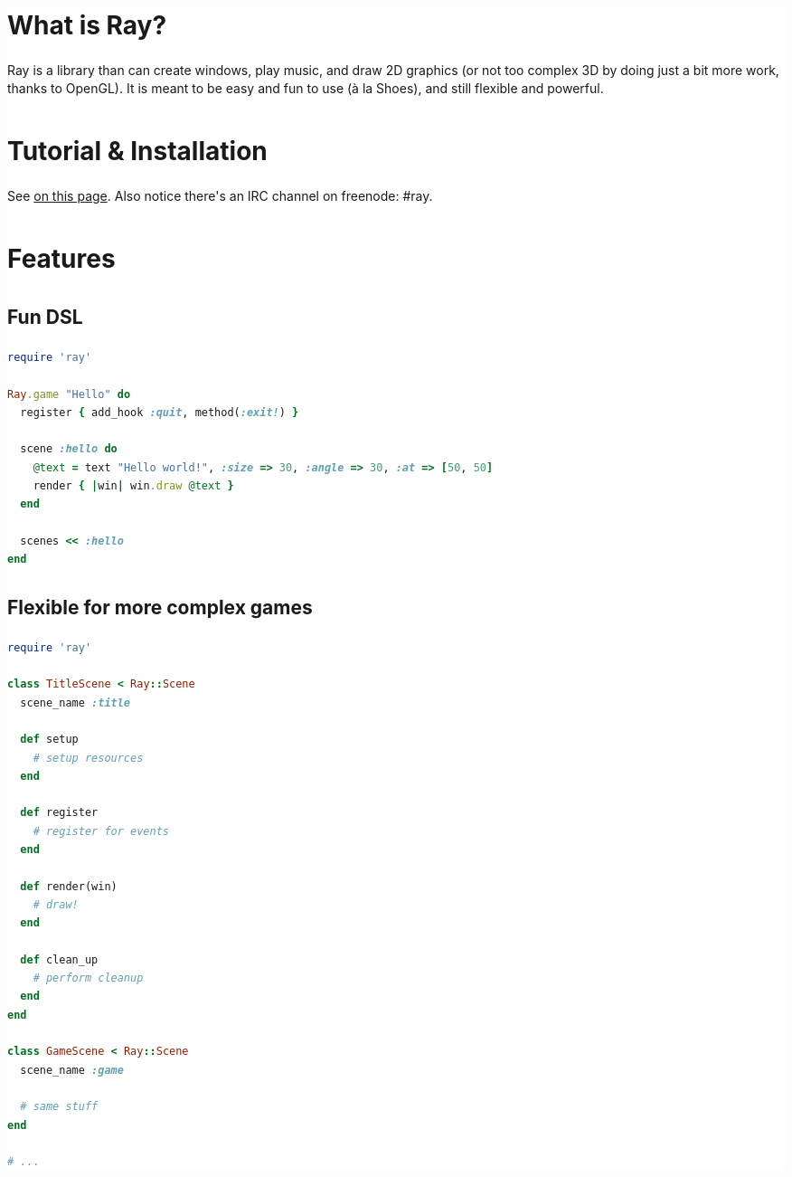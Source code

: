 What is Ray?
============

Ray is a library than can create windows, play music, and draw 2D graphics (or
not too complex 3D by doing just a bit more work, thanks to OpenGL). It is meant
to be easy and fun to use (à la Shoes), and still flexible and powerful.

Tutorial & Installation
=======================

See [on this page](http://mon-ouie.github.com/projects/ray.html). Also notice
there's an IRC channel on freenode: #ray.

Features
========

Fun DSL
-------

```ruby
require 'ray'

Ray.game "Hello" do
  register { add_hook :quit, method(:exit!) }

  scene :hello do
    @text = text "Hello world!", :size => 30, :angle => 30, :at => [50, 50]
    render { |win| win.draw @text }
  end

  scenes << :hello
end
```

Flexible for more complex games
-------------------------------

```ruby
require 'ray'

class TitleScene < Ray::Scene
  scene_name :title

  def setup
    # setup resources
  end

  def register
    # register for events
  end

  def render(win)
    # draw!
  end

  def clean_up
    # perform cleanup
  end
end

class GameScene < Ray::Scene
  scene_name :game

  # same stuff
end

# ...
```